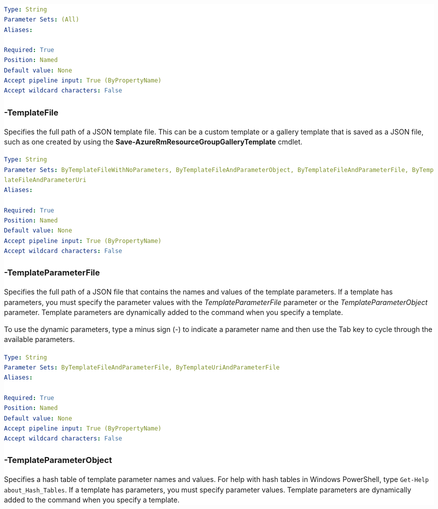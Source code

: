 ```yaml
Type: String
Parameter Sets: (All)
Aliases: 

Required: True
Position: Named
Default value: None
Accept pipeline input: True (ByPropertyName)
Accept wildcard characters: False
```

### -TemplateFile
Specifies the full path of a JSON template file.
This can be a custom template or a gallery template that is saved as a JSON file, such as one created by using the **Save-AzureRmResourceGroupGalleryTemplate** cmdlet.

```yaml
Type: String
Parameter Sets: ByTemplateFileWithNoParameters, ByTemplateFileAndParameterObject, ByTemplateFileAndParameterFile, ByTemplateFileAndParameterUri
Aliases: 

Required: True
Position: Named
Default value: None
Accept pipeline input: True (ByPropertyName)
Accept wildcard characters: False
```

### -TemplateParameterFile
Specifies the full path of a JSON file that contains the names and values of the template parameters.
If a template has parameters, you must specify the parameter values with the *TemplateParameterFile* parameter or the *TemplateParameterObject* parameter.
Template parameters are dynamically added to the command when you specify a template.

To use the dynamic parameters, type a minus sign (-) to indicate a parameter name and then use the Tab key to cycle through the available parameters.

```yaml
Type: String
Parameter Sets: ByTemplateFileAndParameterFile, ByTemplateUriAndParameterFile
Aliases: 

Required: True
Position: Named
Default value: None
Accept pipeline input: True (ByPropertyName)
Accept wildcard characters: False
```

### -TemplateParameterObject
Specifies a hash table of template parameter names and values.
For help with hash tables in Windows PowerShell, type `Get-Help about_Hash_Tables`.
If a template has parameters, you must specify parameter values.
Template parameters are dynamically added to the command when you specify a template.
